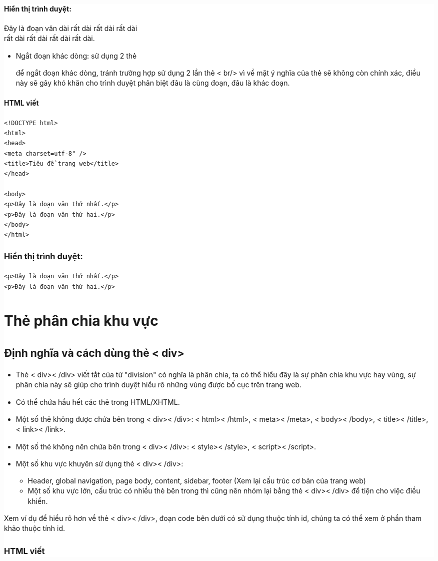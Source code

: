 #### Hiển thị trình duyệt:
<p>Đây là đoạn văn dài rất dài rất dài rất dài<br />
rất dài rất dài rất dài rất dài.</p>

- Ngắt đoạn khác dòng: sử dụng 2 thẻ <p></p> để ngắt đoạn khác dòng, tránh trường hợp sử dụng 2 lần thẻ < br/> vì về mặt ý nghĩa 
  của thẻ sẽ không còn chính xác, điều này sẽ gây khó khăn cho trình duyệt phân biệt đâu là cùng đoạn, đâu là khác đoạn.

#### HTML viết
    <!DOCTYPE html>
    <html>
    <head>
    <meta charset=utf-8" />
    <title>Tiêu đề trang web</title>
    </head>

    <body>
    <p>Đây là đoạn văn thứ nhất.</p>
    <p>Đây là đoạn văn thứ hai.</p>
    </body>
    </html>

### Hiển thị trình duyệt:    
    <p>Đây là đoạn văn thứ nhất.</p>
    <p>Đây là đoạn văn thứ hai.</p>

# Thẻ phân chia khu vực

## Định nghĩa và cách dùng thẻ < div>

- Thẻ < div>< /div> viết tắt của từ "division" có nghĩa là phân chia, ta có thể hiểu đây là sự phân chia khu vực hay vùng,
  sự phân chia này sẽ giúp cho trình duyệt hiểu rõ những vùng được bố cục trên trang web.
- Có thể chứa hầu hết các thẻ trong HTML/XHTML.
- Một số thẻ không được chứa bên trong < div>< /div>: < html>< /html>, < meta>< /meta>, < body>< /body>,
  < title>< /title>, < link>< /link>.
- Một số thẻ không nên chứa bên trong < div>< /div>: < style>< /style>, < script>< /script>.
- Một số khu vực khuyên sử dụng thẻ < div>< /div>:

    - Header, global navigation, page body, content, sidebar, footer (Xem lại cấu trúc cơ bản của trang web)
    - Một số khu vực lớn, cấu trúc có nhiều thẻ bên trong thì cũng nên nhóm lại bằng thẻ < div>< /div> để tiện cho việc điều khiển.

Xem ví dụ để hiểu rõ hơn về thẻ < div>< /div>, đoạn code bên dưới có sử dụng thuộc tính id, chúng ta có thể xem ở phần tham khảo thuộc tính id.

### HTML viết

